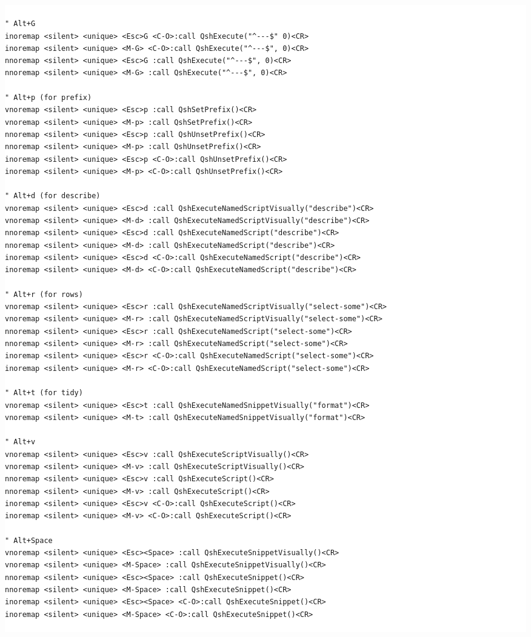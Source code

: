```

" Alt+G
inoremap <silent> <unique> <Esc>G <C-O>:call QshExecute("^---$" 0)<CR>
inoremap <silent> <unique> <M-G> <C-O>:call QshExecute("^---$", 0)<CR>
nnoremap <silent> <unique> <Esc>G :call QshExecute("^---$", 0)<CR>
nnoremap <silent> <unique> <M-G> :call QshExecute("^---$", 0)<CR>

" Alt+p (for prefix)
vnoremap <silent> <unique> <Esc>p :call QshSetPrefix()<CR>
vnoremap <silent> <unique> <M-p> :call QshSetPrefix()<CR>
nnoremap <silent> <unique> <Esc>p :call QshUnsetPrefix()<CR>
nnoremap <silent> <unique> <M-p> :call QshUnsetPrefix()<CR>
inoremap <silent> <unique> <Esc>p <C-O>:call QshUnsetPrefix()<CR>
inoremap <silent> <unique> <M-p> <C-O>:call QshUnsetPrefix()<CR>

" Alt+d (for describe)
vnoremap <silent> <unique> <Esc>d :call QshExecuteNamedScriptVisually("describe")<CR>
vnoremap <silent> <unique> <M-d> :call QshExecuteNamedScriptVisually("describe")<CR>
nnoremap <silent> <unique> <Esc>d :call QshExecuteNamedScript("describe")<CR>
nnoremap <silent> <unique> <M-d> :call QshExecuteNamedScript("describe")<CR>
inoremap <silent> <unique> <Esc>d <C-O>:call QshExecuteNamedScript("describe")<CR>
inoremap <silent> <unique> <M-d> <C-O>:call QshExecuteNamedScript("describe")<CR>

" Alt+r (for rows)
vnoremap <silent> <unique> <Esc>r :call QshExecuteNamedScriptVisually("select-some")<CR>
vnoremap <silent> <unique> <M-r> :call QshExecuteNamedScriptVisually("select-some")<CR>
nnoremap <silent> <unique> <Esc>r :call QshExecuteNamedScript("select-some")<CR>
nnoremap <silent> <unique> <M-r> :call QshExecuteNamedScript("select-some")<CR>
inoremap <silent> <unique> <Esc>r <C-O>:call QshExecuteNamedScript("select-some")<CR>
inoremap <silent> <unique> <M-r> <C-O>:call QshExecuteNamedScript("select-some")<CR>

" Alt+t (for tidy)
vnoremap <silent> <unique> <Esc>t :call QshExecuteNamedSnippetVisually("format")<CR>
vnoremap <silent> <unique> <M-t> :call QshExecuteNamedSnippetVisually("format")<CR>

" Alt+v
vnoremap <silent> <unique> <Esc>v :call QshExecuteScriptVisually()<CR>
vnoremap <silent> <unique> <M-v> :call QshExecuteScriptVisually()<CR>
nnoremap <silent> <unique> <Esc>v :call QshExecuteScript()<CR>
nnoremap <silent> <unique> <M-v> :call QshExecuteScript()<CR>
inoremap <silent> <unique> <Esc>v <C-O>:call QshExecuteScript()<CR>
inoremap <silent> <unique> <M-v> <C-O>:call QshExecuteScript()<CR>

" Alt+Space
vnoremap <silent> <unique> <Esc><Space> :call QshExecuteSnippetVisually()<CR>
vnoremap <silent> <unique> <M-Space> :call QshExecuteSnippetVisually()<CR>
nnoremap <silent> <unique> <Esc><Space> :call QshExecuteSnippet()<CR>
nnoremap <silent> <unique> <M-Space> :call QshExecuteSnippet()<CR>
inoremap <silent> <unique> <Esc><Space> <C-O>:call QshExecuteSnippet()<CR>
inoremap <silent> <unique> <M-Space> <C-O>:call QshExecuteSnippet()<CR>


```
